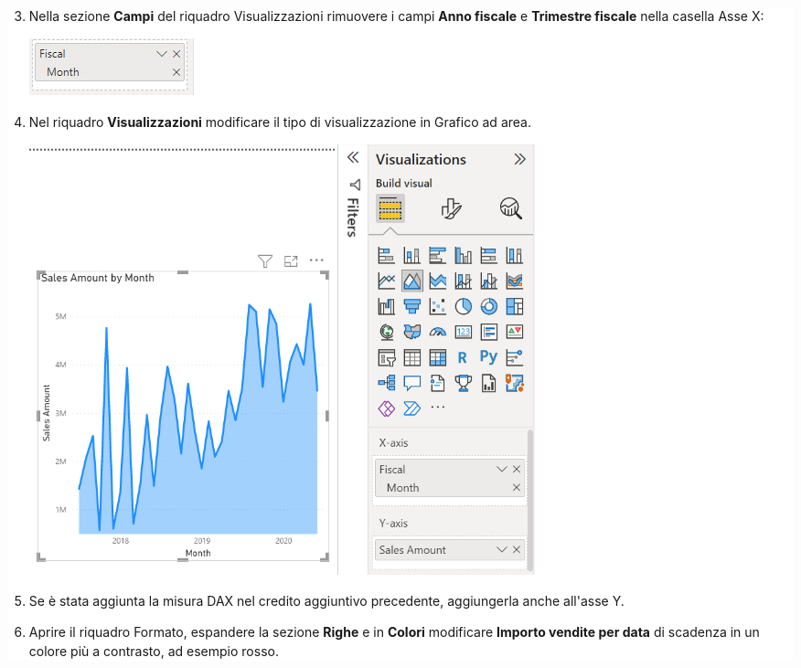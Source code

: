 3. Nella sezione **Campi** del riquadro Visualizzazioni rimuovere i campi **Anno fiscale** e **Trimestre fiscale** nella casella Asse X:

   ![Power BI Desktop](/img/power-platform/exc-bi/bi-57.png)

4. Nel riquadro **Visualizzazioni** modificare il tipo di visualizzazione in Grafico ad area.

   ![Power BI Desktop](/img/power-platform/exc-bi/bi-58.png)

5. Se è stata aggiunta la misura DAX nel credito aggiuntivo precedente, aggiungerla anche all'asse Y.
6. Aprire il riquadro Formato, espandere la sezione **Righe** e in **Colori** modificare **Importo vendite per data** di scadenza in un colore più a contrasto, ad esempio rosso.
